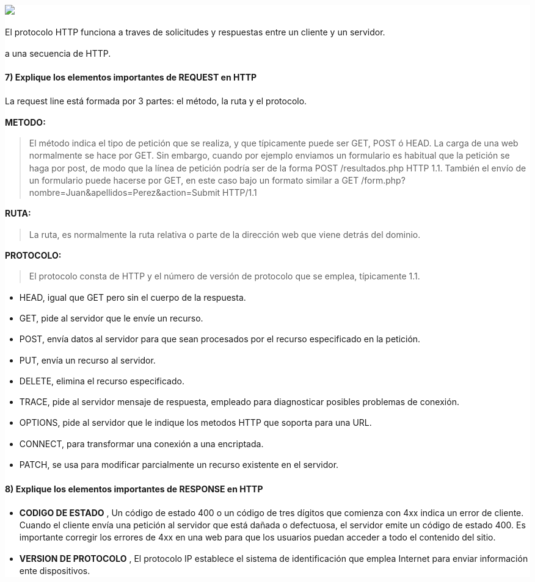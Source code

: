 ![](https://img-17.ccm2.net/-P-kXsfhNd-6KT1HjIb3_8YKn3w=/377x/61c0586238c04582855627961b329882/ccm-encyclopedia/internet-images-comm.gif)

</center>

El protocolo HTTP funciona a traves de solicitudes y respuestas entre un cliente y un servidor.

a una secuencia de HTTP.

#### 7) Explique los elementos importantes de REQUEST en HTTP

La request line está formada por 3 partes: el método, la ruta y el protocolo.

**METODO:**

>El método indica el tipo de petición que se realiza, y que típicamente puede ser GET, POST ó HEAD. La carga de una web normalmente se hace por GET. Sin embargo, cuando por ejemplo enviamos un formulario es habitual que la petición se haga por post, de modo que la línea de petición podría ser de la forma POST /resultados.php HTTP 1.1. También el envío de un formulario puede hacerse por GET, en este caso bajo un formato similar a GET /form.php?nombre=Juan&apellidos=Perez&action=Submit HTTP/1.1

**RUTA:**

>La ruta, es normalmente la ruta relativa o parte de la dirección web que viene detrás del dominio. 

**PROTOCOLO:**

> El protocolo consta de HTTP y el número de versión de protocolo que se emplea, típicamente 1.1.

- HEAD, igual que GET pero sin el cuerpo de la respuesta.

- GET, pide al servidor que le envíe un recurso.

- POST, envía datos al servidor para que sean procesados por el recurso especificado en la petición.

- PUT, envía un recurso al servidor.

- DELETE, elimina el recurso especificado.

- TRACE, pide al servidor mensaje de respuesta, empleado para diagnosticar posibles problemas de conexión.

- OPTIONS, pide al servidor que le indique los metodos HTTP que soporta para una URL.

- CONNECT, para transformar una conexión a una encriptada.

- PATCH, se usa para modificar parcialmente un recurso existente en el servidor.

#### 8) Explique los elementos importantes de RESPONSE en HTTP

-  **CODIGO DE ESTADO** , Un código de estado 400 o un código de tres dígitos que comienza con 4xx indica un error de cliente. Cuando el cliente envía una petición al servidor que está dañada o defectuosa, el servidor emite un código de estado 400. Es importante corregir los errores de 4xx en una web para que los usuarios puedan acceder a todo el contenido del sitio.

- **VERSION DE PROTOCOLO** , El protocolo IP establece el sistema de identificación que emplea Internet para enviar información ente dispositivos.

